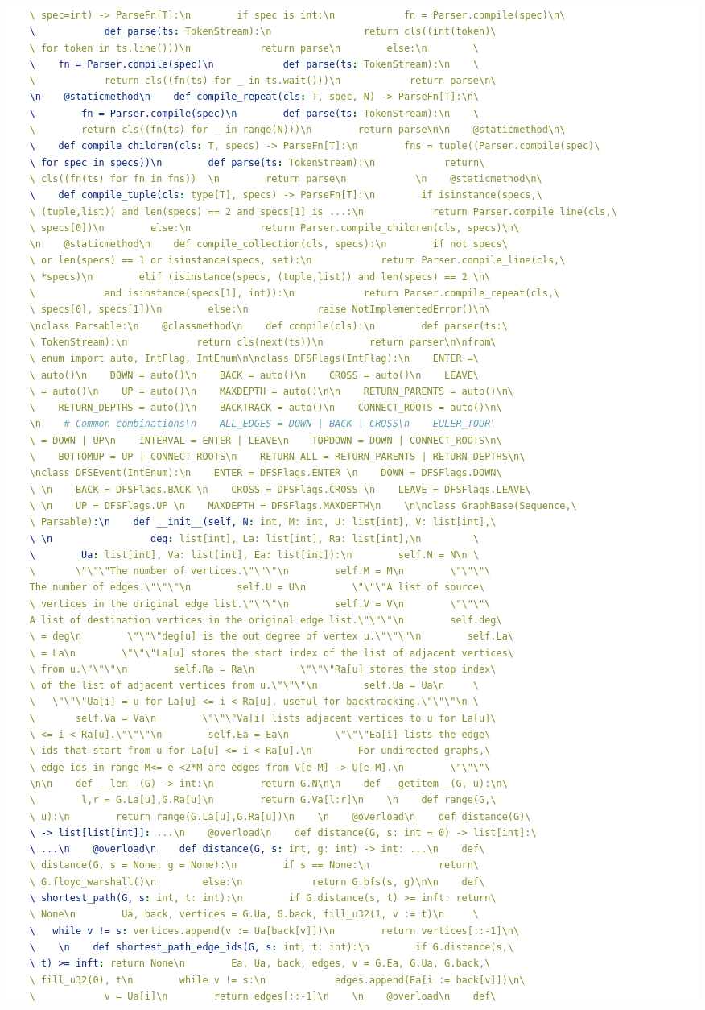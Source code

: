 ```yaml
    \ spec=int) -> ParseFn[T]:\n        if spec is int:\n            fn = Parser.compile(spec)\n\
    \            def parse(ts: TokenStream):\n                return cls((int(token)\
    \ for token in ts.line()))\n            return parse\n        else:\n        \
    \    fn = Parser.compile(spec)\n            def parse(ts: TokenStream):\n    \
    \            return cls((fn(ts) for _ in ts.wait()))\n            return parse\n\
    \n    @staticmethod\n    def compile_repeat(cls: T, spec, N) -> ParseFn[T]:\n\
    \        fn = Parser.compile(spec)\n        def parse(ts: TokenStream):\n    \
    \        return cls((fn(ts) for _ in range(N)))\n        return parse\n\n    @staticmethod\n\
    \    def compile_children(cls: T, specs) -> ParseFn[T]:\n        fns = tuple((Parser.compile(spec)\
    \ for spec in specs))\n        def parse(ts: TokenStream):\n            return\
    \ cls((fn(ts) for fn in fns))  \n        return parse\n            \n    @staticmethod\n\
    \    def compile_tuple(cls: type[T], specs) -> ParseFn[T]:\n        if isinstance(specs,\
    \ (tuple,list)) and len(specs) == 2 and specs[1] is ...:\n            return Parser.compile_line(cls,\
    \ specs[0])\n        else:\n            return Parser.compile_children(cls, specs)\n\
    \n    @staticmethod\n    def compile_collection(cls, specs):\n        if not specs\
    \ or len(specs) == 1 or isinstance(specs, set):\n            return Parser.compile_line(cls,\
    \ *specs)\n        elif (isinstance(specs, (tuple,list)) and len(specs) == 2 \n\
    \            and isinstance(specs[1], int)):\n            return Parser.compile_repeat(cls,\
    \ specs[0], specs[1])\n        else:\n            raise NotImplementedError()\n\
    \nclass Parsable:\n    @classmethod\n    def compile(cls):\n        def parser(ts:\
    \ TokenStream):\n            return cls(next(ts))\n        return parser\n\nfrom\
    \ enum import auto, IntFlag, IntEnum\n\nclass DFSFlags(IntFlag):\n    ENTER =\
    \ auto()\n    DOWN = auto()\n    BACK = auto()\n    CROSS = auto()\n    LEAVE\
    \ = auto()\n    UP = auto()\n    MAXDEPTH = auto()\n\n    RETURN_PARENTS = auto()\n\
    \    RETURN_DEPTHS = auto()\n    BACKTRACK = auto()\n    CONNECT_ROOTS = auto()\n\
    \n    # Common combinations\n    ALL_EDGES = DOWN | BACK | CROSS\n    EULER_TOUR\
    \ = DOWN | UP\n    INTERVAL = ENTER | LEAVE\n    TOPDOWN = DOWN | CONNECT_ROOTS\n\
    \    BOTTOMUP = UP | CONNECT_ROOTS\n    RETURN_ALL = RETURN_PARENTS | RETURN_DEPTHS\n\
    \nclass DFSEvent(IntEnum):\n    ENTER = DFSFlags.ENTER \n    DOWN = DFSFlags.DOWN\
    \ \n    BACK = DFSFlags.BACK \n    CROSS = DFSFlags.CROSS \n    LEAVE = DFSFlags.LEAVE\
    \ \n    UP = DFSFlags.UP \n    MAXDEPTH = DFSFlags.MAXDEPTH\n    \n\nclass GraphBase(Sequence,\
    \ Parsable):\n    def __init__(self, N: int, M: int, U: list[int], V: list[int],\
    \ \n                 deg: list[int], La: list[int], Ra: list[int],\n         \
    \        Ua: list[int], Va: list[int], Ea: list[int]):\n        self.N = N\n \
    \       \"\"\"The number of vertices.\"\"\"\n        self.M = M\n        \"\"\"\
    The number of edges.\"\"\"\n        self.U = U\n        \"\"\"A list of source\
    \ vertices in the original edge list.\"\"\"\n        self.V = V\n        \"\"\"\
    A list of destination vertices in the original edge list.\"\"\"\n        self.deg\
    \ = deg\n        \"\"\"deg[u] is the out degree of vertex u.\"\"\"\n        self.La\
    \ = La\n        \"\"\"La[u] stores the start index of the list of adjacent vertices\
    \ from u.\"\"\"\n        self.Ra = Ra\n        \"\"\"Ra[u] stores the stop index\
    \ of the list of adjacent vertices from u.\"\"\"\n        self.Ua = Ua\n     \
    \   \"\"\"Ua[i] = u for La[u] <= i < Ra[u], useful for backtracking.\"\"\"\n \
    \       self.Va = Va\n        \"\"\"Va[i] lists adjacent vertices to u for La[u]\
    \ <= i < Ra[u].\"\"\"\n        self.Ea = Ea\n        \"\"\"Ea[i] lists the edge\
    \ ids that start from u for La[u] <= i < Ra[u].\n        For undirected graphs,\
    \ edge ids in range M<= e <2*M are edges from V[e-M] -> U[e-M].\n        \"\"\"\
    \n\n    def __len__(G) -> int:\n        return G.N\n\n    def __getitem__(G, u):\n\
    \        l,r = G.La[u],G.Ra[u]\n        return G.Va[l:r]\n    \n    def range(G,\
    \ u):\n        return range(G.La[u],G.Ra[u])\n    \n    @overload\n    def distance(G)\
    \ -> list[list[int]]: ...\n    @overload\n    def distance(G, s: int = 0) -> list[int]:\
    \ ...\n    @overload\n    def distance(G, s: int, g: int) -> int: ...\n    def\
    \ distance(G, s = None, g = None):\n        if s == None:\n            return\
    \ G.floyd_warshall()\n        else:\n            return G.bfs(s, g)\n\n    def\
    \ shortest_path(G, s: int, t: int):\n        if G.distance(s, t) >= inft: return\
    \ None\n        Ua, back, vertices = G.Ua, G.back, fill_u32(1, v := t)\n     \
    \   while v != s: vertices.append(v := Ua[back[v]])\n        return vertices[::-1]\n\
    \    \n    def shortest_path_edge_ids(G, s: int, t: int):\n        if G.distance(s,\
    \ t) >= inft: return None\n        Ea, Ua, back, edges, v = G.Ea, G.Ua, G.back,\
    \ fill_u32(0), t\n        while v != s:\n            edges.append(Ea[i := back[v]])\n\
    \            v = Ua[i]\n        return edges[::-1]\n    \n    @overload\n    def\
```